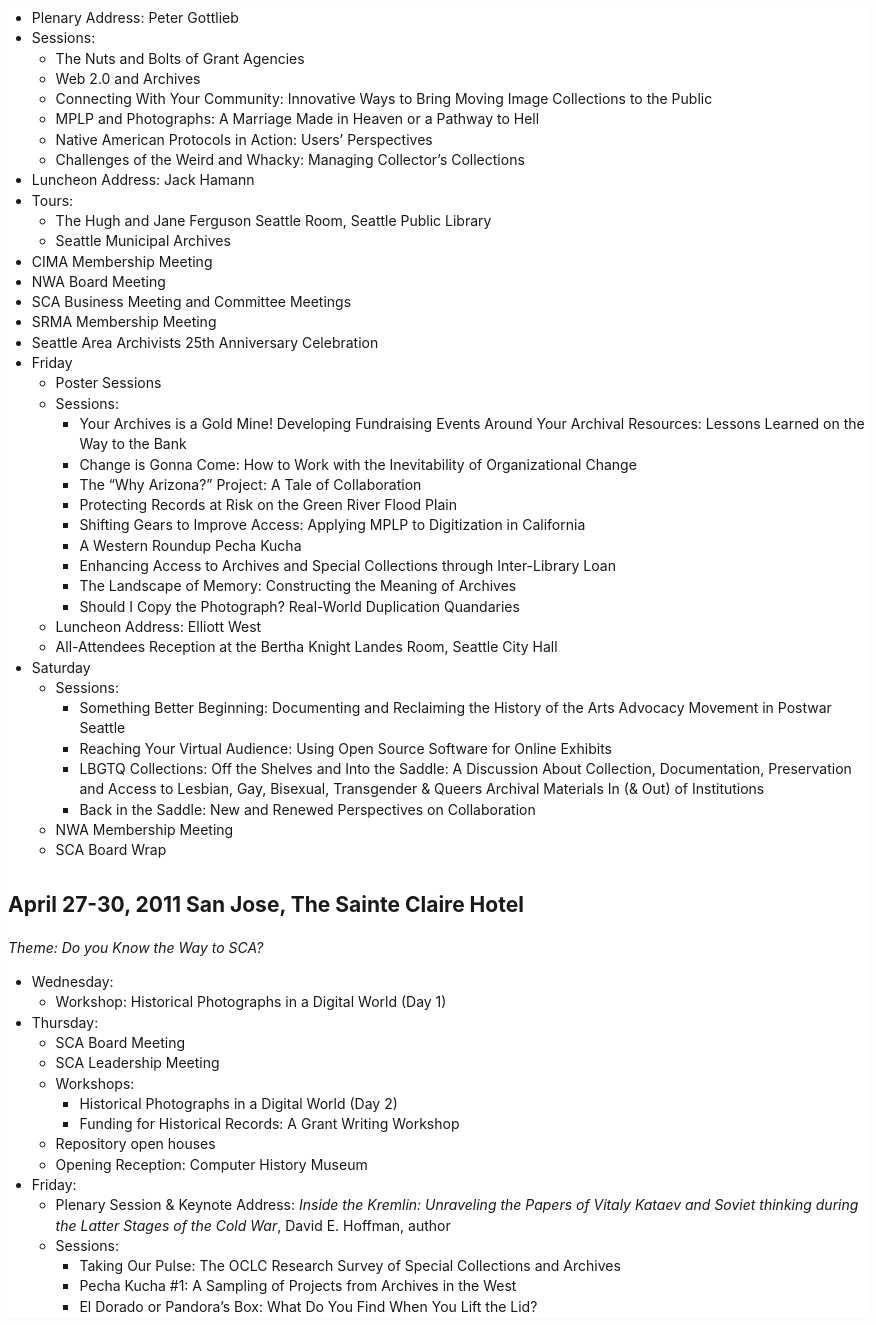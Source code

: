   - Plenary Address: Peter Gottlieb
  - Sessions:
    - The Nuts and Bolts of Grant Agencies
    - Web 2.0 and Archives
    - Connecting With Your Community: Innovative Ways to Bring Moving Image Collections to the Public
    - MPLP and Photographs: A Marriage Made in Heaven or a Pathway to Hell
    - Native American Protocols in Action: Users’ Perspectives
    - Challenges of the Weird and Whacky: Managing Collector’s Collections
  - Luncheon Address: Jack Hamann
  - Tours:
    - The Hugh and Jane Ferguson Seattle Room, Seattle Public Library
    - Seattle Municipal Archives
  - CIMA Membership Meeting
  - NWA Board Meeting
  - SCA Business Meeting and Committee Meetings
  - SRMA Membership Meeting
  - Seattle Area Archivists 25th Anniversary Celebration
- Friday
  - Poster Sessions
  - Sessions:
    - Your Archives is a Gold Mine! Developing Fundraising Events Around Your Archival Resources: Lessons Learned on the Way to the Bank
    - Change is Gonna Come: How to Work with the Inevitability of Organizational Change
    - The “Why Arizona?” Project: A Tale of Collaboration
    - Protecting Records at Risk on the Green River Flood Plain
    - Shifting Gears to Improve Access: Applying MPLP to Digitization in California
    - A Western Roundup Pecha Kucha
    - Enhancing Access to Archives and Special Collections through Inter-Library Loan
    - The Landscape of Memory: Constructing the Meaning of Archives
    - Should I Copy the Photograph? Real-World Duplication Quandaries
  - Luncheon Address: Elliott West
  - All-Attendees Reception at the Bertha Knight Landes Room, Seattle City Hall
- Saturday
  - Sessions:
    - Something Better Beginning: Documenting and Reclaiming the History of the Arts Advocacy Movement in Postwar Seattle
    - Reaching Your Virtual Audience: Using Open Source Software for Online Exhibits
    - LBGTQ Collections: Off the Shelves and Into the Saddle: A Discussion About Collection, Documentation, Preservation and Access to Lesbian, Gay, Bisexual, Transgender & Queers Archival Materials In (& Out) of Institutions
    - Back in the Saddle: New and Renewed Perspectives on Collaboration
  - NWA Membership Meeting
  - SCA Board Wrap

## April 27-30, 2011	San Jose, The Sainte Claire Hotel
_Theme: Do you Know the Way to SCA?_
- Wednesday:
  - Workshop: Historical Photographs in a Digital World (Day 1)
- Thursday: 
  - SCA Board Meeting 
  - SCA Leadership Meeting 
  - Workshops: 
    - Historical Photographs in a Digital World (Day 2) 
    - Funding for Historical Records: A Grant Writing Workshop
  - Repository open houses
  - Opening Reception: Computer History Museum
- Friday: 
  - Plenary Session & Keynote Address: _Inside the Kremlin: Unraveling the Papers of Vitaly Kataev and Soviet thinking during the Latter Stages of the Cold War_, David E. Hoffman, author
  - Sessions: 
    - Taking Our Pulse: The OCLC Research Survey of Special Collections and Archives
    - Pecha Kucha #1: A Sampling of Projects from Archives in the West
    - El Dorado or Pandora’s Box: What Do You Find When You Lift the Lid?